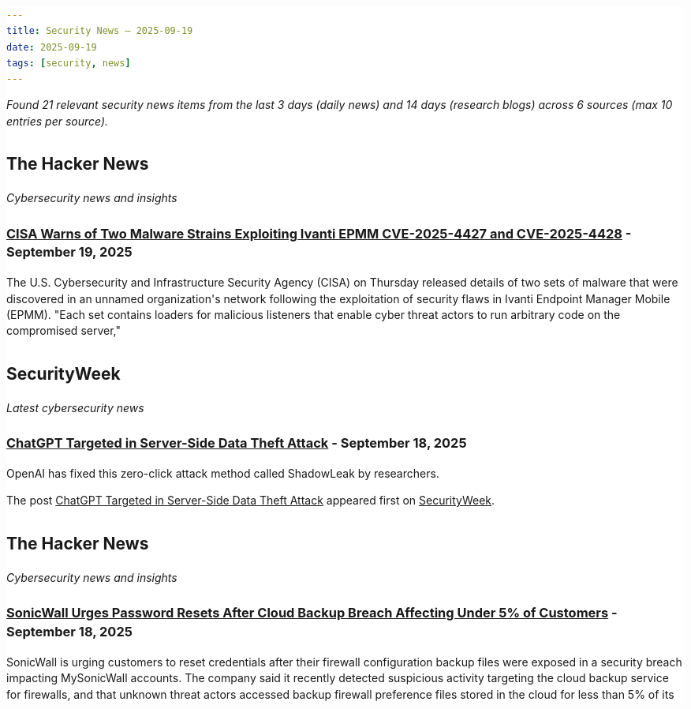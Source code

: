 ```yaml
---
title: Security News – 2025-09-19
date: 2025-09-19
tags: [security, news]
---
```


*Found 21 relevant security news items from the last 3 days (daily news) and 14 days (research blogs) across 6 sources (max 10 entries per source).*

## The Hacker News
*Cybersecurity news and insights*

### [CISA Warns of Two Malware Strains Exploiting Ivanti EPMM CVE-2025-4427 and CVE-2025-4428](https://thehackernews.com/2025/09/cisa-warns-of-two-malware-strains.html) - September 19, 2025

The U.S. Cybersecurity and Infrastructure Security Agency (CISA) on Thursday released details of two sets of malware that were discovered in an unnamed organization's network following the exploitation of security flaws in Ivanti Endpoint Manager Mobile (EPMM).
"Each set contains loaders for malicious listeners that enable cyber threat actors to run arbitrary code on the compromised server,"


## SecurityWeek
*Latest cybersecurity news*

### [ChatGPT Targeted in Server-Side Data Theft Attack](https://www.securityweek.com/chatgpt-deep-research-targeted-in-server-side-data-theft-attack/) - September 18, 2025

<p>OpenAI has fixed this zero-click attack method called ShadowLeak by researchers.</p>
<p>The post <a href="https://www.securityweek.com/chatgpt-deep-research-targeted-in-server-side-data-theft-attack/">ChatGPT Targeted in Server-Side Data Theft Attack</a> appeared first on <a href="https://www.securityweek.com">SecurityWeek</a>.</p>


## The Hacker News
*Cybersecurity news and insights*

### [SonicWall Urges Password Resets After Cloud Backup Breach Affecting Under 5% of Customers](https://thehackernews.com/2025/09/sonicwall-urges-password-resets-after.html) - September 18, 2025

SonicWall is urging customers to reset credentials after their firewall configuration backup files were exposed in a security breach impacting MySonicWall accounts.
The company said it recently detected suspicious activity targeting the cloud backup service for firewalls, and that unknown threat actors accessed backup firewall preference files stored in the cloud for less than 5% of its
